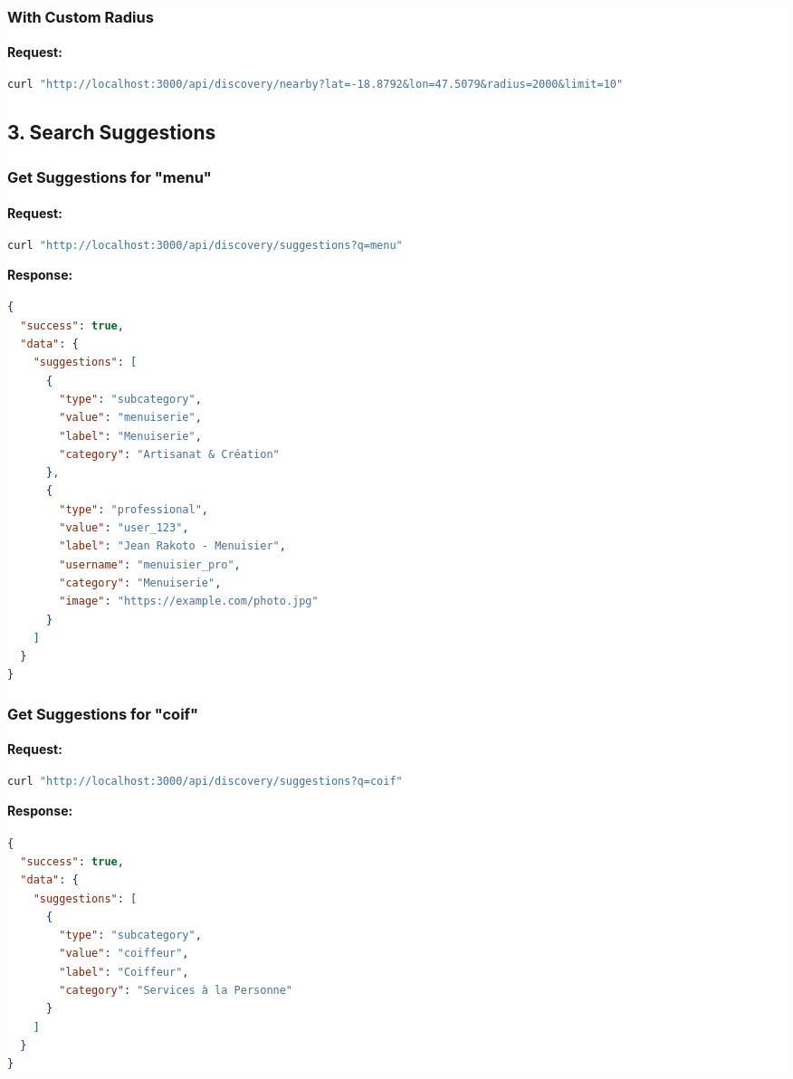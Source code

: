 ### With Custom Radius

**Request:**
```bash
curl "http://localhost:3000/api/discovery/nearby?lat=-18.8792&lon=47.5079&radius=2000&limit=10"
```

## 3. Search Suggestions

### Get Suggestions for "menu"

**Request:**
```bash
curl "http://localhost:3000/api/discovery/suggestions?q=menu"
```

**Response:**
```json
{
  "success": true,
  "data": {
    "suggestions": [
      {
        "type": "subcategory",
        "value": "menuiserie",
        "label": "Menuiserie",
        "category": "Artisanat & Création"
      },
      {
        "type": "professional",
        "value": "user_123",
        "label": "Jean Rakoto - Menuisier",
        "username": "menuisier_pro",
        "category": "Menuiserie",
        "image": "https://example.com/photo.jpg"
      }
    ]
  }
}
```

### Get Suggestions for "coif"

**Request:**
```bash
curl "http://localhost:3000/api/discovery/suggestions?q=coif"
```

**Response:**
```json
{
  "success": true,
  "data": {
    "suggestions": [
      {
        "type": "subcategory",
        "value": "coiffeur",
        "label": "Coiffeur",
        "category": "Services à la Personne"
      }
    ]
  }
}
```
